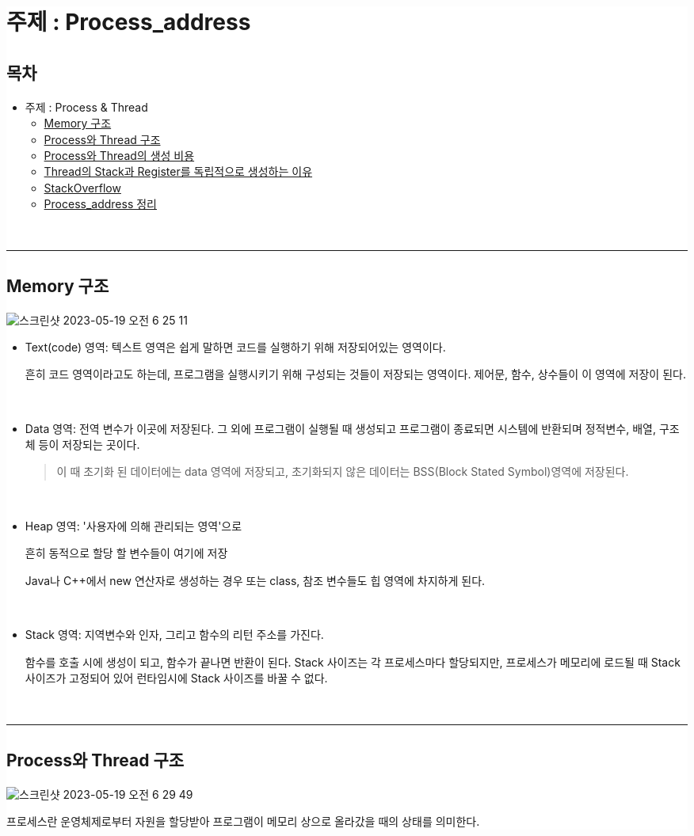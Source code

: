 # 주제 : Process_address

## 목차
- 주제 : Process & Thread
  - [Memory 구조](#memory-구조)
  - [Process와 Thread 구조](#process와-thread-구조)
  - [Process와 Thread의 생성 비용](#process와-thread의-생성-비용)
  - [Thread의 Stack과 Register를 독립적으로 생성하는 이유](#thread의-stack과-register를-독립적으로-할당-하는-이유)
  - [StackOverflow](#stack-overflow)
  - [Process_address 정리 ](#process_address-정리)

<br>

---

## Memory 구조

<img width="405" alt="스크린샷 2023-05-19 오전 6 25 11" src="https://github.com/techsum-org/tech_study/assets/81874493/2414a126-ae15-4495-97d0-02ee8e2acf22">

- Text(code) 영역: 텍스트 영역은 쉽게 말하면 코드를 실행하기 위해 저장되어있는 영역이다.

    흔히 코드 영역이라고도 하는데, 프로그램을 실행시키기 위해 구성되는 것들이 저장되는 영역이다. 제어문, 함수, 상수들이 이 영역에 저장이 된다.
    
<br>
    
  - Data 영역: 전역 변수가 이곳에 저장된다. 그 외에 프로그램이 실행될 때 생성되고 프로그램이 종료되면 시스템에 반환되며 정적변수, 배열, 구조체 등이 저장되는 곳이다. 
    >이 때 초기화 된 데이터에는 data 영역에 저장되고, 초기화되지 않은 데이터는 BSS(Block Stated Symbol)영역에 저장된다.

<br>
 

  - Heap 영역: '사용자에 의해 관리되는 영역'으로
    
    흔히 동적으로 할당 할 변수들이 여기에 저장
    
    Java나 C++에서 new 연산자로 생성하는 경우 또는 class, 참조 변수들도 힙 영역에 차지하게 된다. 

<br>

  - Stack 영역: 지역변수와 인자, 그리고 함수의 리턴 주소를 가진다. 

    함수를 호출 시에 생성이 되고, 함수가 끝나면 반환이 된다. 
    Stack 사이즈는 각 프로세스마다 할당되지만, 프로세스가 메모리에 로드될 때 Stack 사이즈가 고정되어 있어 런타임시에 Stack 사이즈를 바꿀 수 없다.

<br>


---

## Process와 Thread 구조

<img width="440" alt="스크린샷 2023-05-19 오전 6 29 49" src="https://github.com/techsum-org/tech_study/assets/81874493/e8da3483-ba31-4fc9-9e96-a101518cabb3">

프로세스란 운영체제로부터 자원을 할당받아 프로그램이 메모리 상으로 올라갔을 때의 상태를 의미한다.
